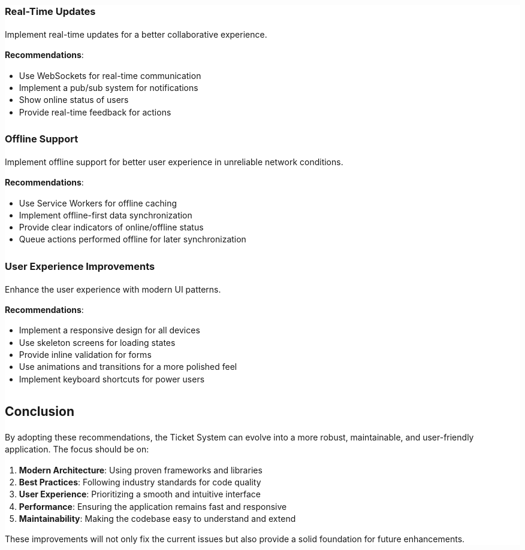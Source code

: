### Real-Time Updates
Implement real-time updates for a better collaborative experience.

**Recommendations**:
- Use WebSockets for real-time communication
- Implement a pub/sub system for notifications
- Show online status of users
- Provide real-time feedback for actions

### Offline Support
Implement offline support for better user experience in unreliable network conditions.

**Recommendations**:
- Use Service Workers for offline caching
- Implement offline-first data synchronization
- Provide clear indicators of online/offline status
- Queue actions performed offline for later synchronization

### User Experience Improvements
Enhance the user experience with modern UI patterns.

**Recommendations**:
- Implement a responsive design for all devices
- Use skeleton screens for loading states
- Provide inline validation for forms
- Use animations and transitions for a more polished feel
- Implement keyboard shortcuts for power users

## Conclusion

By adopting these recommendations, the Ticket System can evolve into a more robust, maintainable, and user-friendly application. The focus should be on:

1. **Modern Architecture**: Using proven frameworks and libraries
2. **Best Practices**: Following industry standards for code quality
3. **User Experience**: Prioritizing a smooth and intuitive interface
4. **Performance**: Ensuring the application remains fast and responsive
5. **Maintainability**: Making the codebase easy to understand and extend

These improvements will not only fix the current issues but also provide a solid foundation for future enhancements.
